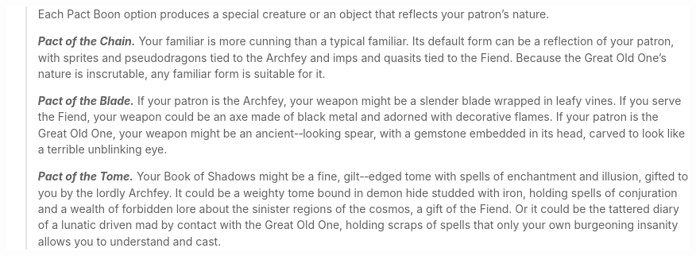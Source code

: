 > Each Pact Boon option produces a special creature or an object that
> reflects your patron’s nature.
>
> ***Pact of the Chain.*** Your familiar is more cunning than a typical
> familiar. Its default form can be a reflection of your patron, with
> sprites and pseudodragons tied to the Archfey and imps and quasits
> tied to the Fiend. Because the Great Old One’s nature is inscrutable,
> any familiar form is suitable for it.
>
> ***Pact of the Blade.*** If your patron is the Archfey, your weapon
> might be a slender blade wrapped in leafy vines. If you serve the
> Fiend, your weapon could be an axe made of black metal and adorned
> with decorative flames. If your patron is the Great Old One, your
> weapon might be an ancient-­‐looking spear, with a gemstone embedded
> in its head, carved to look like a terrible unblinking eye.
>
> ***Pact of the Tome.*** Your Book of Shadows might be a fine,
> gilt-­‐edged tome with spells of enchantment and illusion, gifted to
> you by the lordly Archfey. It could be a weighty tome bound in demon
> hide studded with iron, holding spells of conjuration and a wealth of
> forbidden lore about the sinister regions of the cosmos, a gift of the
> Fiend. Or it could be the tattered diary of a lunatic driven mad by
> contact with the Great Old One, holding scraps of spells that only
> your own burgeoning insanity allows you to understand and cast.
